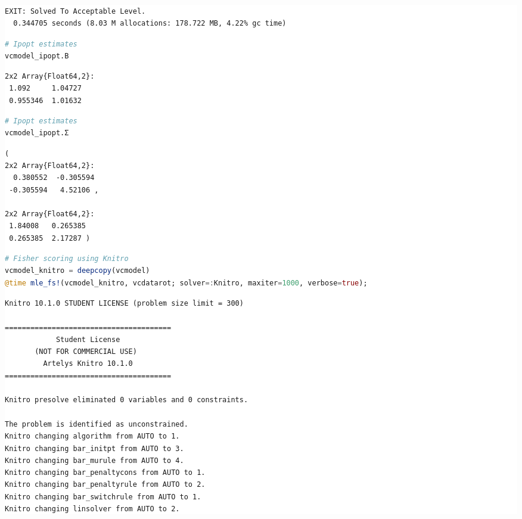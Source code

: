     EXIT: Solved To Acceptable Level.
      0.344705 seconds (8.03 M allocations: 178.722 MB, 4.22% gc time)



```julia
# Ipopt estimates
vcmodel_ipopt.B
```




    2x2 Array{Float64,2}:
     1.092     1.04727
     0.955346  1.01632




```julia
# Ipopt estimates
vcmodel_ipopt.Σ
```




    (
    2x2 Array{Float64,2}:
      0.380552  -0.305594
     -0.305594   4.52106 ,
    
    2x2 Array{Float64,2}:
     1.84008   0.265385
     0.265385  2.17287 )




```julia
# Fisher scoring using Knitro
vcmodel_knitro = deepcopy(vcmodel)
@time mle_fs!(vcmodel_knitro, vcdatarot; solver=:Knitro, maxiter=1000, verbose=true);
```

    
    Knitro 10.1.0 STUDENT LICENSE (problem size limit = 300)
    
    =======================================
                Student License
           (NOT FOR COMMERCIAL USE)
             Artelys Knitro 10.1.0
    =======================================
    
    Knitro presolve eliminated 0 variables and 0 constraints.
    
    The problem is identified as unconstrained.
    Knitro changing algorithm from AUTO to 1.
    Knitro changing bar_initpt from AUTO to 3.
    Knitro changing bar_murule from AUTO to 4.
    Knitro changing bar_penaltycons from AUTO to 1.
    Knitro changing bar_penaltyrule from AUTO to 2.
    Knitro changing bar_switchrule from AUTO to 1.
    Knitro changing linsolver from AUTO to 2.
    